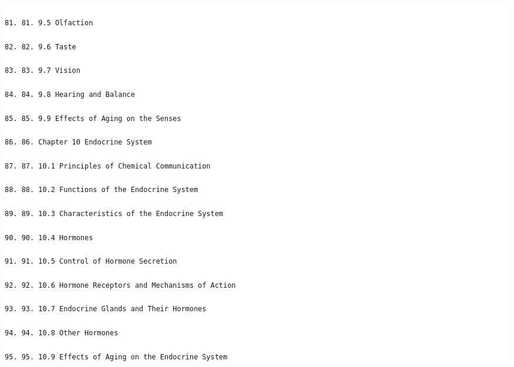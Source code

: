                                                                                                                                                                                                                                                                                                                         81. 81. 9.5 Olfaction
                                                                                                                                                                                                                                                                                                                            82. 82. 9.6 Taste
                                                                                                                                                                                                                                                                                                                                83. 83. 9.7 Vision
                                                                                                                                                                                                                                                                                                                                    84. 84. 9.8 Hearing and Balance
                                                                                                                                                                                                                                                                                                                                        85. 85. 9.9 Effects of Aging on the Senses
                                                                                                                                                                                                                                                                                                                                            86. 86. Chapter 10 Endocrine System
                                                                                                                                                                                                                                                                                                                                                87. 87. 10.1 Principles of Chemical Communication
                                                                                                                                                                                                                                                                                                                                                    88. 88. 10.2 Functions of the Endocrine System
                                                                                                                                                                                                                                                                                                                                                        89. 89. 10.3 Characteristics of the Endocrine System
                                                                                                                                                                                                                                                                                                                                                            90. 90. 10.4 Hormones
                                                                                                                                                                                                                                                                                                                                                                91. 91. 10.5 Control of Hormone Secretion
                                                                                                                                                                                                                                                                                                                                                                    92. 92. 10.6 Hormone Receptors and Mechanisms of Action
                                                                                                                                                                                                                                                                                                                                                                        93. 93. 10.7 Endocrine Glands and Their Hormones
                                                                                                                                                                                                                                                                                                                                                                            94. 94. 10.8 Other Hormones
                                                                                                                                                                                                                                                                                                                                                                                95. 95. 10.9 Effects of Aging on the Endocrine System